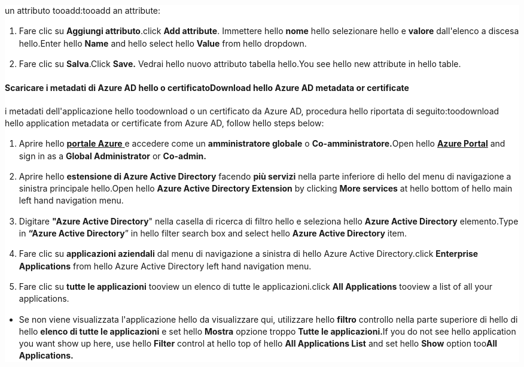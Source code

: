   <span data-ttu-id="db07d-254">un attributo tooadd:</span><span class="sxs-lookup"><span data-stu-id="db07d-254">tooadd an attribute:</span></span>

   1. <span data-ttu-id="db07d-255">Fare clic su **Aggiungi attributo**.</span><span class="sxs-lookup"><span data-stu-id="db07d-255">click **Add attribute**.</span></span> <span data-ttu-id="db07d-256">Immettere hello **nome** hello selezionare hello e **valore** dall'elenco a discesa hello.</span><span class="sxs-lookup"><span data-stu-id="db07d-256">Enter hello **Name** and hello select hello **Value** from hello dropdown.</span></span>

   2. <span data-ttu-id="db07d-257">Fare clic su **Salva**.</span><span class="sxs-lookup"><span data-stu-id="db07d-257">Click **Save.**</span></span> <span data-ttu-id="db07d-258">Vedrai hello nuovo attributo tabella hello.</span><span class="sxs-lookup"><span data-stu-id="db07d-258">You see hello new attribute in hello table.</span></span>

#### <a name="download-hello-azure-ad-metadata-or-certificate"></a><span data-ttu-id="db07d-259">Scaricare i metadati di Azure AD hello o certificato</span><span class="sxs-lookup"><span data-stu-id="db07d-259">Download hello Azure AD metadata or certificate</span></span>

<span data-ttu-id="db07d-260">i metadati dell'applicazione hello toodownload o un certificato da Azure AD, procedura hello riportata di seguito:</span><span class="sxs-lookup"><span data-stu-id="db07d-260">toodownload hello application metadata or certificate from Azure AD, follow hello steps below:</span></span>

1.  <span data-ttu-id="db07d-261">Aprire hello [ **portale Azure** ](https://portal.azure.com/) e accedere come un **amministratore globale** o **Co-amministratore.**</span><span class="sxs-lookup"><span data-stu-id="db07d-261">Open hello [**Azure Portal**](https://portal.azure.com/) and sign in as a **Global Administrator** or **Co-admin.**</span></span>

2.  <span data-ttu-id="db07d-262">Aprire hello **estensione di Azure Active Directory** facendo **più servizi** nella parte inferiore di hello del menu di navigazione a sinistra principale hello.</span><span class="sxs-lookup"><span data-stu-id="db07d-262">Open hello **Azure Active Directory Extension** by clicking **More services** at hello bottom of hello main left hand navigation menu.</span></span>

3.  <span data-ttu-id="db07d-263">Digitare **"Azure Active Directory**" nella casella di ricerca di filtro hello e seleziona hello **Azure Active Directory** elemento.</span><span class="sxs-lookup"><span data-stu-id="db07d-263">Type in **“Azure Active Directory**” in hello filter search box and select hello **Azure Active Directory** item.</span></span>

4.  <span data-ttu-id="db07d-264">Fare clic su **applicazioni aziendali** dal menu di navigazione a sinistra di hello Azure Active Directory.</span><span class="sxs-lookup"><span data-stu-id="db07d-264">click **Enterprise Applications** from hello Azure Active Directory left hand navigation menu.</span></span>

5.  <span data-ttu-id="db07d-265">Fare clic su **tutte le applicazioni** tooview un elenco di tutte le applicazioni.</span><span class="sxs-lookup"><span data-stu-id="db07d-265">click **All Applications** tooview a list of all your applications.</span></span>

   * <span data-ttu-id="db07d-266">Se non viene visualizzata l'applicazione hello da visualizzare qui, utilizzare hello **filtro** controllo nella parte superiore di hello di hello **elenco di tutte le applicazioni** e set hello **Mostra** opzione troppo **Tutte le applicazioni.**</span><span class="sxs-lookup"><span data-stu-id="db07d-266">If you do not see hello application you want show up here, use hello **Filter** control at hello top of hello **All Applications List** and set hello **Show** option too**All Applications.**</span></span>
